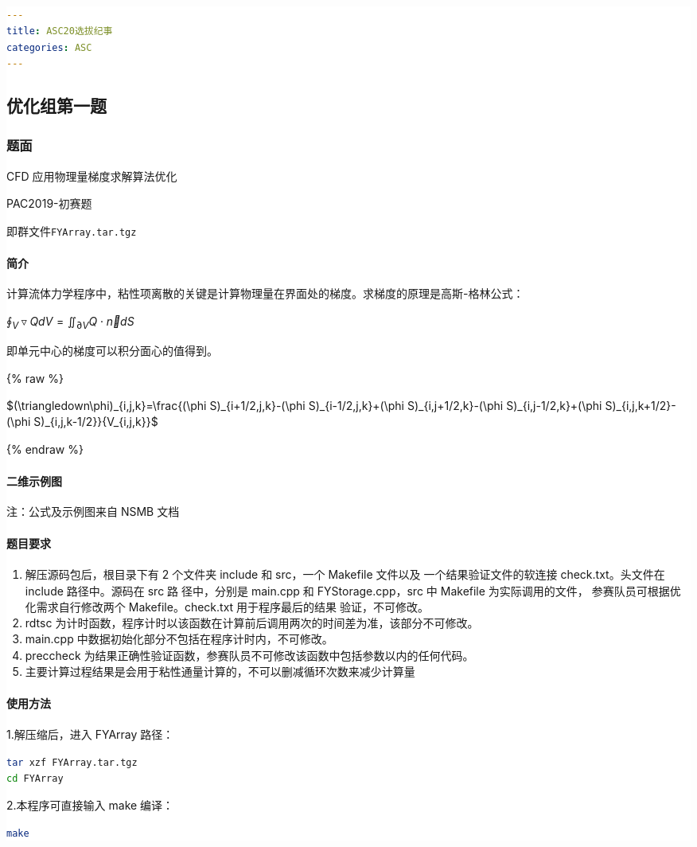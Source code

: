```yaml
---
title: ASC20选拔纪事
categories: ASC
---
```

## 优化组第一题

### 题面

CFD 应用物理量梯度求解算法优化

PAC2019-初赛题

即群文件`FYArray.tar.tgz`

#### 简介

计算流体力学程序中，粘性项离散的关键是计算物理量在界面处的梯度。求梯度的原理是高斯-格林公式：

$\oint_{V}\triangledown Q dV=\iint_{\partial V} Q \cdot\vec{n} dS$

即单元中心的梯度可以积分面心的值得到。

{% raw %}

$(\triangledown\phi)_{i,j,k}=\frac{(\phi S)_{i+1/2,j,k}-(\phi S)_{i-1/2,j,k}+(\phi S)_{i,j+1/2,k}-(\phi S)_{i,j-1/2,k}+(\phi S)_{i,j,k+1/2}-(\phi S)_{i,j,k-1/2}}{V_{i,j,k}}$

{% endraw %}

#### 二维示例图

注：公式及示例图来自 NSMB 文档

#### 题目要求

1. 解压源码包后，根目录下有 2 个文件夹 include 和 src，一个 Makefile 文件以及 一个结果验证文件的软连接 check.txt。头文件在 include 路径中。源码在 src 路 径中，分别是 main.cpp 和 FYStorage.cpp，src 中 Makefile 为实际调用的文件， 参赛队员可根据优化需求自行修改两个 Makefile。check.txt 用于程序最后的结果 验证，不可修改。
2. rdtsc 为计时函数，程序计时以该函数在计算前后调用两次的时间差为准，该部分不可修改。
3. main.cpp 中数据初始化部分不包括在程序计时内，不可修改。
4. preccheck 为结果正确性验证函数，参赛队员不可修改该函数中包括参数以内的任何代码。
5. 主要计算过程结果是会用于粘性通量计算的，不可以删减循环次数来减少计算量

#### 使用方法

1.解压缩后，进入 FYArray 路径：

```bash
tar xzf FYArray.tar.tgz
cd FYArray
```

2.本程序可直接输入 make 编译：

```bash
make
```
